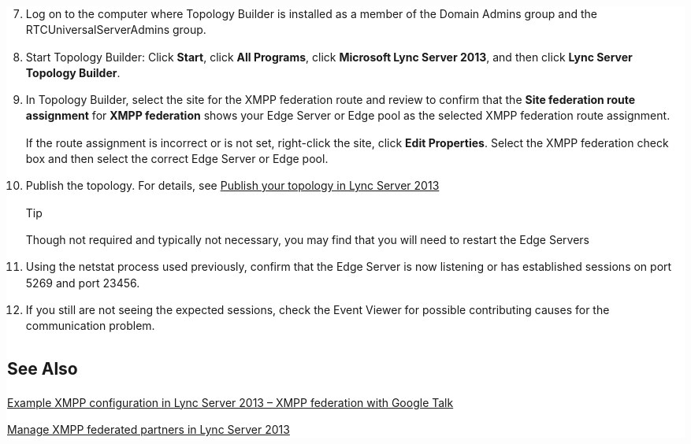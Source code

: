 7.  Log on to the computer where Topology Builder is installed as a member of the Domain Admins group and the RTCUniversalServerAdmins group.

8.  Start Topology Builder: Click **Start**, click **All Programs**, click **Microsoft Lync Server 2013**, and then click **Lync Server Topology Builder**.

9.  In Topology Builder, select the site for the XMPP federation route and review to confirm that the **Site federation route assignment** for **XMPP federation** shows your Edge Server or Edge pool as the selected XMPP federation route assignment.
    
    If the route assignment is incorrect or is not set, right-click the site, click **Edit Properties**. Select the XMPP federation check box and then select the correct Edge Server or Edge pool.

10. Publish the topology. For details, see [Publish your topology in Lync Server 2013](lync-server-2013-publish-your-topology.md)
    

    > [!TIP]
    > Though not required and typically not necessary, you may find that you will need to restart the Edge Servers



11. Using the netstat process used previously, confirm that the Edge Server is now listening or has established sessions on port 5269 and port 23456.

12. If you still are not seeing the expected sessions, check the Event Viewer for possible contributing causes for the communication problem.

## See Also


[Example XMPP configuration in Lync Server 2013 – XMPP federation with Google Talk](lync-server-2013-example-xmpp-configuration-–-xmpp-federation-with-google-talk.md)  


[Manage XMPP federated partners in Lync Server 2013](lync-server-2013-manage-xmpp-federated-partners-for-your-organization.md)


